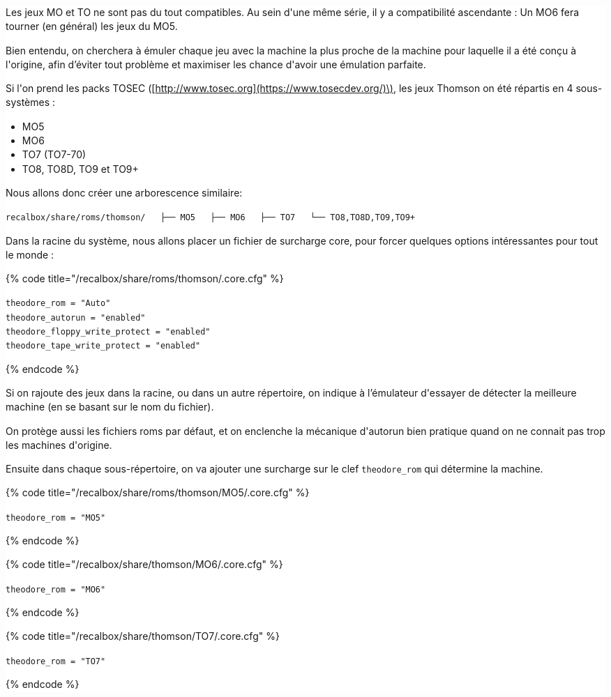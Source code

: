 Les jeux MO et TO ne sont pas du tout compatibles. Au sein d'une même série, il y a compatibilité ascendante : Un MO6 fera tourner \(en général\) les jeux du MO5.  
  
Bien entendu, on cherchera à émuler chaque jeu avec la machine la plus proche de la machine pour laquelle il a été conçu à l'origine, afin d’éviter tout problème et maximiser les chance d'avoir une émulation parfaite.

Si l'on prend les packs TOSEC \([http://www.tosec.org](https://www.tosecdev.org/)\), les jeux Thomson on été répartis en 4 sous-systèmes :

* MO5
* MO6
* TO7 \(TO7-70\)
* TO8, TO8D, TO9 et TO9+

Nous allons donc créer une arborescence similaire:

`recalbox/share/roms/thomson/  
 ├── MO5  
 ├── MO6  
 ├── TO7  
 └── TO8,TO8D,TO9,TO9+`

Dans la racine du système, nous allons placer un fichier de surcharge core, pour forcer quelques options intéressantes pour tout le monde :

{% code title="/recalbox/share/roms/thomson/.core.cfg" %}
```text
theodore_rom = "Auto"
theodore_autorun = "enabled"
theodore_floppy_write_protect = "enabled"
theodore_tape_write_protect = "enabled"
```
{% endcode %}

Si on rajoute des jeux dans la racine, ou dans un autre répertoire, on indique à l’émulateur d'essayer de détecter la meilleure machine \(en se basant sur le nom du fichier\).  
  
On protège aussi les fichiers roms par défaut, et on enclenche la mécanique d'autorun bien pratique quand on ne connait pas trop les machines d'origine.

Ensuite dans chaque sous-répertoire, on va ajouter une surcharge sur le clef `theodore_rom` qui détermine la machine.

{% code title="/recalbox/share/roms/thomson/MO5/.core.cfg" %}
```text
theodore_rom = "MO5"
```
{% endcode %}

{% code title="/recalbox/share/thomson/MO6/.core.cfg" %}
```text
theodore_rom = "MO6"
```
{% endcode %}

{% code title="/recalbox/share/thomson/TO7/.core.cfg" %}
```text
theodore_rom = "TO7"
```
{% endcode %}
